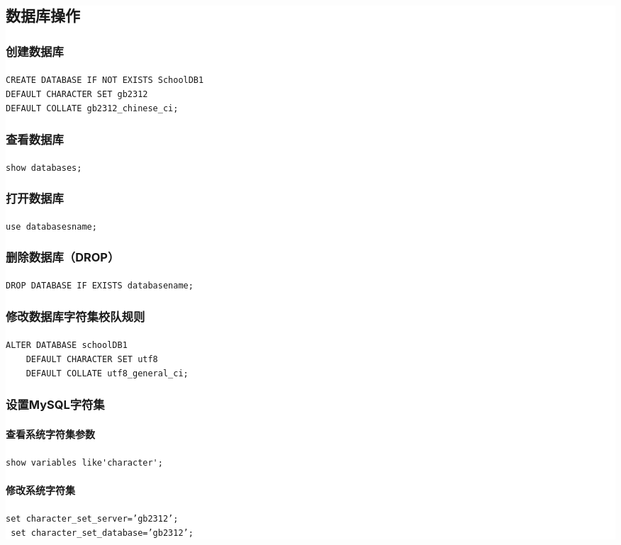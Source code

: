 ## 数据库操作

### 创建数据库

```mysql
CREATE DATABASE IF NOT EXISTS SchoolDB1
DEFAULT CHARACTER SET gb2312
DEFAULT COLLATE gb2312_chinese_ci;
```

 

### 查看数据库

```mysql
show databases;
```

 

### 打开数据库

```mysql
use databasesname;
```



### 删除数据库（DROP）

```mysql
DROP DATABASE IF EXISTS databasename;
```

 

### 修改数据库字符集校队规则

```mysql
ALTER DATABASE schoolDB1
    DEFAULT CHARACTER SET utf8
    DEFAULT COLLATE utf8_general_ci;
```

 

### 设置MySQL字符集

#### 查看系统字符集参数

```mysql
show variables like'character';
```

 

#### 修改系统字符集

```mysql
set character_set_server=’gb2312’;
 set character_set_database=’gb2312’;
```
